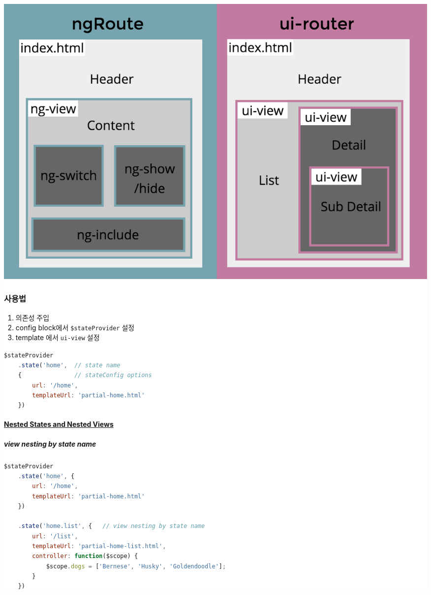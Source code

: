 ![ui-router.png](../img/AngularJS/ui-router/ui-router.png)

### 사용법

1. 의존성 주입
2. config block에서 ``$stateProvider`` 설정
3. template 에서 ``ui-view`` 설정

```javascript
$stateProvider
    .state('home',	// state name
    {				// stateConfig options
        url: '/home',
        templateUrl: 'partial-home.html'
    })
```

#### [Nested States and Nested Views](https://github.com/angular-ui/ui-router/wiki/Nested-States-and-Nested-Views)
##### view nesting by state name

```javascript
$stateProvider
    .state('home', {
        url: '/home',
        templateUrl: 'partial-home.html'
    })

    .state('home.list',	{	// view nesting by state name
        url: '/list',
        templateUrl: 'partial-home-list.html',
        controller: function($scope) {
            $scope.dogs = ['Bernese', 'Husky', 'Goldendoodle'];
        }
    })
```
